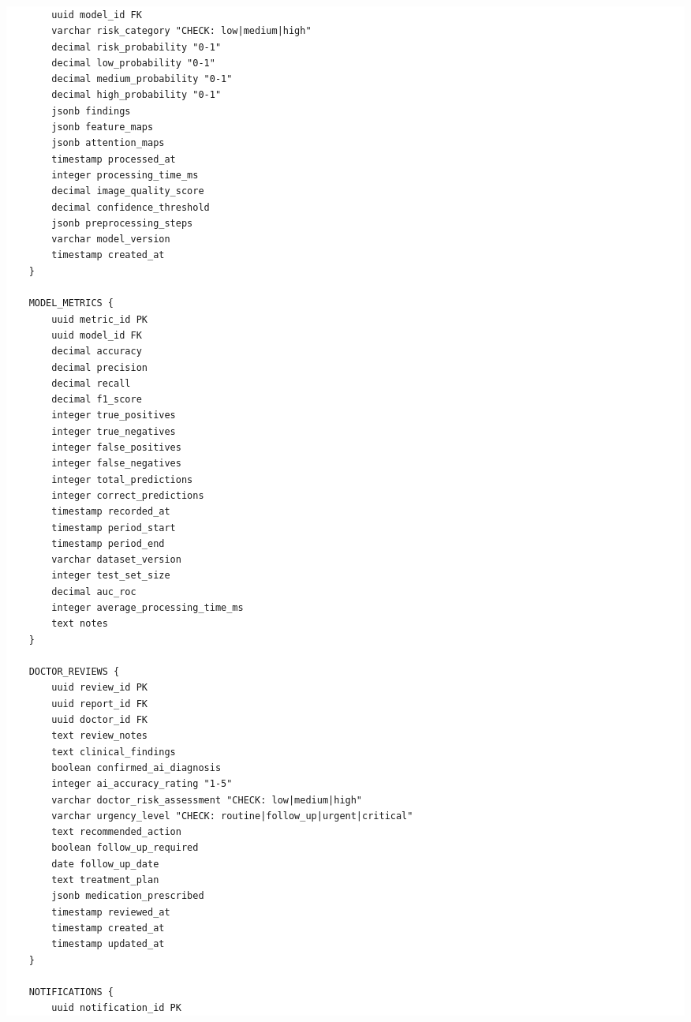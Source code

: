 ```mermaid
        uuid model_id FK
        varchar risk_category "CHECK: low|medium|high"
        decimal risk_probability "0-1"
        decimal low_probability "0-1"
        decimal medium_probability "0-1"
        decimal high_probability "0-1"
        jsonb findings
        jsonb feature_maps
        jsonb attention_maps
        timestamp processed_at
        integer processing_time_ms
        decimal image_quality_score
        decimal confidence_threshold
        jsonb preprocessing_steps
        varchar model_version
        timestamp created_at
    }
    
    MODEL_METRICS {
        uuid metric_id PK
        uuid model_id FK
        decimal accuracy
        decimal precision
        decimal recall
        decimal f1_score
        integer true_positives
        integer true_negatives
        integer false_positives
        integer false_negatives
        integer total_predictions
        integer correct_predictions
        timestamp recorded_at
        timestamp period_start
        timestamp period_end
        varchar dataset_version
        integer test_set_size
        decimal auc_roc
        integer average_processing_time_ms
        text notes
    }
    
    DOCTOR_REVIEWS {
        uuid review_id PK
        uuid report_id FK
        uuid doctor_id FK
        text review_notes
        text clinical_findings
        boolean confirmed_ai_diagnosis
        integer ai_accuracy_rating "1-5"
        varchar doctor_risk_assessment "CHECK: low|medium|high"
        varchar urgency_level "CHECK: routine|follow_up|urgent|critical"
        text recommended_action
        boolean follow_up_required
        date follow_up_date
        text treatment_plan
        jsonb medication_prescribed
        timestamp reviewed_at
        timestamp created_at
        timestamp updated_at
    }
    
    NOTIFICATIONS {
        uuid notification_id PK
```